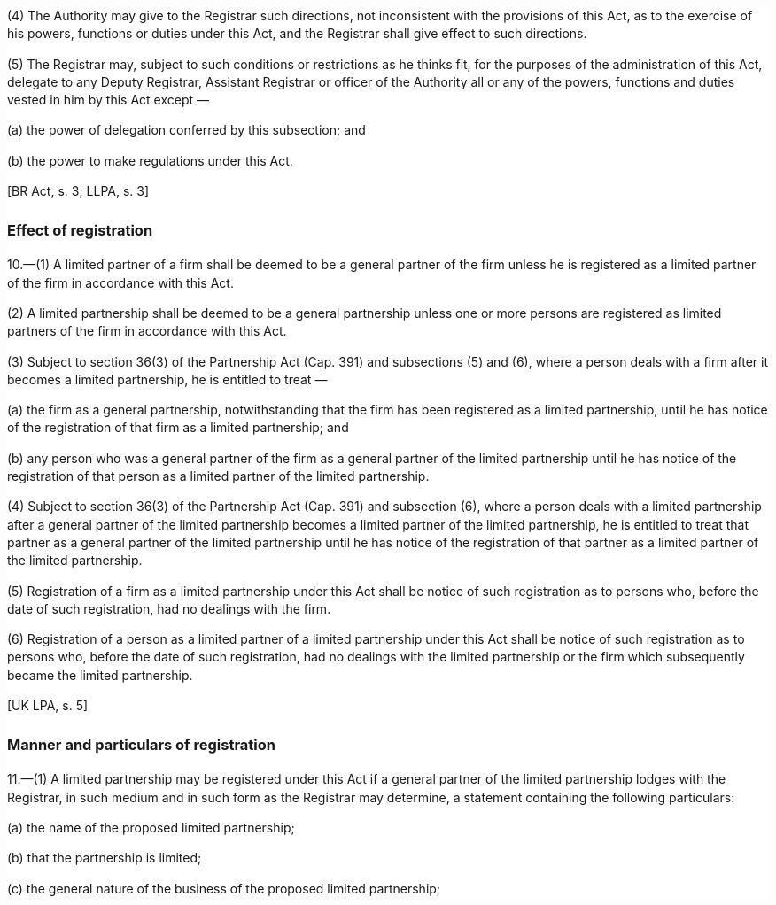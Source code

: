 (4) The Authority may give to the Registrar such directions, not inconsistent with the provisions of this Act, as to the exercise of his powers, functions or duties under this Act, and the Registrar shall give effect to such directions.

(5) The Registrar may, subject to such conditions or restrictions as he thinks fit, for the purposes of the administration of this Act, delegate to any Deputy Registrar, Assistant Registrar or officer of the Authority all or any of the powers, functions and duties vested in him by this Act except —

(a) the power of delegation conferred by this subsection; and

(b) the power to make regulations under this Act.

[BR Act, s. 3; LLPA, s. 3]

### Effect of registration

10\.—(1) A limited partner of a firm shall be deemed to be a general partner of the firm unless he is registered as a limited partner of the firm in accordance with this Act.

(2) A limited partnership shall be deemed to be a general partnership unless one or more persons are registered as limited partners of the firm in accordance with this Act.

(3) Subject to section 36(3) of the Partnership Act (Cap. 391) and subsections (5) and (6), where a person deals with a firm after it becomes a limited partnership, he is entitled to treat —

(a) the firm as a general partnership, notwithstanding that the firm has been registered as a limited partnership, until he has notice of the registration of that firm as a limited partnership; and

(b) any person who was a general partner of the firm as a general partner of the limited partnership until he has notice of the registration of that person as a limited partner of the limited partnership.

(4) Subject to section 36(3) of the Partnership Act (Cap. 391) and subsection (6), where a person deals with a limited partnership after a general partner of the limited partnership becomes a limited partner of the limited partnership, he is entitled to treat that partner as a general partner of the limited partnership until he has notice of the registration of that partner as a limited partner of the limited partnership.

(5) Registration of a firm as a limited partnership under this Act shall be notice of such registration as to persons who, before the date of such registration, had no dealings with the firm.

(6) Registration of a person as a limited partner of a limited partnership under this Act shall be notice of such registration as to persons who, before the date of such registration, had no dealings with the limited partnership or the firm which subsequently became the limited partnership.

[UK LPA, s. 5]

### Manner and particulars of registration

11\.—(1) A limited partnership may be registered under this Act if a general partner of the limited partnership lodges with the Registrar, in such medium and in such form as the Registrar may determine, a statement containing the following particulars:

(a) the name of the proposed limited partnership;

(b) that the partnership is limited;

(c) the general nature of the business of the proposed limited partnership;
